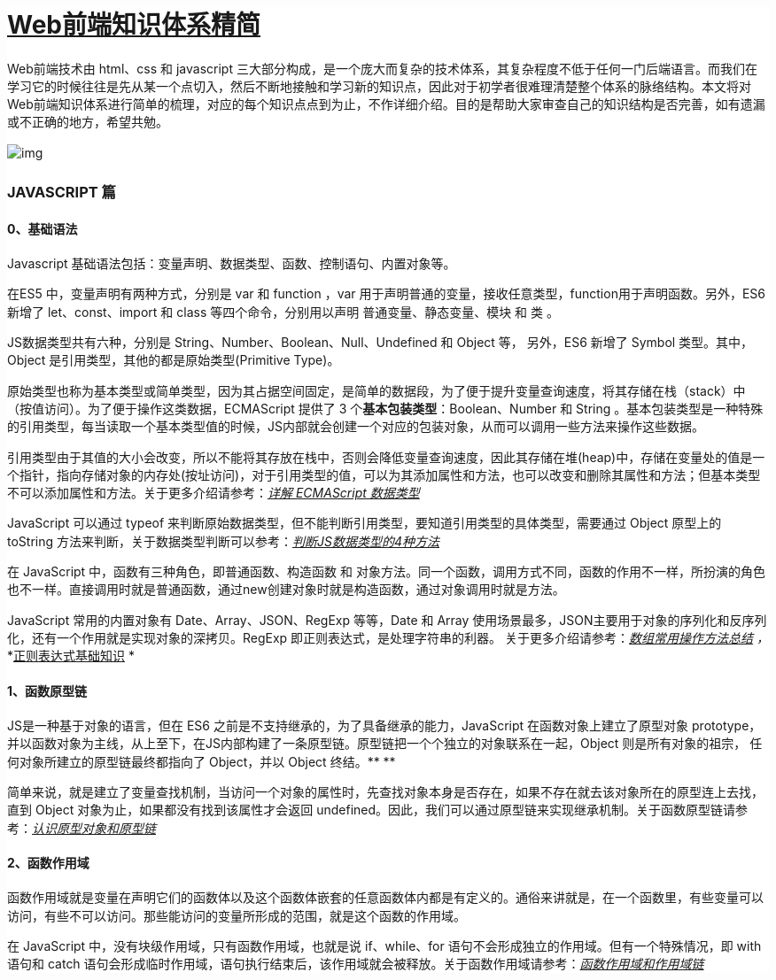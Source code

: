 # [Web前端知识体系精简](https://www.cnblogs.com/onepixel/p/7021506.html)

Web前端技术由 html、css 和 javascript 三大部分构成，是一个庞大而复杂的技术体系，其复杂程度不低于任何一门后端语言。而我们在学习它的时候往往是先从某一个点切入，然后不断地接触和学习新的知识点，因此对于初学者很难理清楚整个体系的脉络结构。本文将对Web前端知识体系进行简单的梳理，对应的每个知识点点到为止，不作详细介绍。目的是帮助大家审查自己的知识结构是否完善，如有遗漏或不正确的地方，希望共勉。

![img](https://images2015.cnblogs.com/blog/849589/201706/849589-20170616010919181-1591348489.png)

### JAVASCRIPT 篇

#### **0、基础语法**

Javascript 基础语法包括：变量声明、数据类型、函数、控制语句、内置对象等。

在ES5 中，变量声明有两种方式，分别是  var 和 function ，var 用于声明普通的变量，接收任意类型，function用于声明函数。另外，ES6 新增了 let、const、import 和 class 等四个命令，分别用以声明 普通变量、静态变量、模块 和 类 。

JS数据类型共有六种，分别是 String、Number、Boolean、Null、Undefined 和 Object 等， 另外，ES6 新增了 Symbol 类型。其中，Object 是引用类型，其他的都是原始类型(Primitive Type)。

原始类型也称为基本类型或简单类型，因为其占据空间固定，是简单的数据段，为了便于提升变量查询速度，将其存储在栈（stack）中（按值访问）。为了便于操作这类数据，ECMAScript 提供了 3 个**基本包装类型**：Boolean、Number 和 String 。基本包装类型是一种特殊的引用类型，每当读取一个基本类型值的时候，JS内部就会创建一个对应的包装对象，从而可以调用一些方法来操作这些数据。

引用类型由于其值的大小会改变，所以不能将其存放在栈中，否则会降低变量查询速度，因此其存储在堆(heap)中，存储在变量处的值是一个指针，指向存储对象的内存处(按址访问)，对于引用类型的值，可以为其添加属性和方法，也可以改变和删除其属性和方法；但基本类型不可以添加属性和方法。关于更多介绍请参考：*[详解 ECMAScript 数据类型](http://www.cnblogs.com/onepixel/p/5140944.html)*

JavaScript 可以通过 typeof 来判断原始数据类型，但不能判断引用类型，要知道引用类型的具体类型，需要通过 Object 原型上的 toString 方法来判断，关于数据类型判断可以参考：*[判断JS数据类型的4种方法](http://www.cnblogs.com/onepixel/p/5126046.html)*

在 JavaScript 中，函数有三种角色，即普通函数、构造函数 和 对象方法。同一个函数，调用方式不同，函数的作用不一样，所扮演的角色也不一样。直接调用时就是普通函数，通过new创建对象时就是构造函数，通过对象调用时就是方法。

JavaScript 常用的内置对象有 Date、Array、JSON、RegExp 等等，Date 和 Array 使用场景最多，JSON主要用于对象的序列化和反序列化，还有一个作用就是实现对象的深拷贝。RegExp 即正则表达式，是处理字符串的利器。 关于更多介绍请参考：*[数组常用操作方法总结](http://www.cnblogs.com/onepixel/p/5123115.html) ，* *[正则表达式基础知识](http://www.cnblogs.com/onepixel/p/5218904.html)
*

#### **1、函数原型链**

JS是一种基于对象的语言，但在 ES6 之前是不支持继承的，为了具备继承的能力，JavaScript 在函数对象上建立了原型对象 prototype，并以函数对象为主线，从上至下，在JS内部构建了一条原型链。原型链把一个个独立的对象联系在一起，Object 则是所有对象的祖宗， 任何对象所建立的原型链最终都指向了 Object，并以 Object 终结。**
**

简单来说，就是建立了变量查找机制，当访问一个对象的属性时，先查找对象本身是否存在，如果不存在就去该对象所在的原型连上去找，直到 Object 对象为止，如果都没有找到该属性才会返回 undefined。因此，我们可以通过原型链来实现继承机制。关于函数原型链请参考：*[认识原型对象和原型链](http://www.cnblogs.com/onepixel/p/5024903.html)*

#### **2、函数作用域**

函数作用域就是变量在声明它们的函数体以及这个函数体嵌套的任意函数体内都是有定义的。通俗来讲就是，在一个函数里，有些变量可以访问，有些不可以访问。那些能访问的变量所形成的范围，就是这个函数的作用域。

在 JavaScript 中，没有块级作用域，只有函数作用域，也就是说 if、while、for 语句不会形成独立的作用域。但有一个特殊情况，即 with 语句和 catch 语句会形成临时作用域，语句执行结束后，该作用域就会被释放。关于函数作用域请参考：*[函数作用域和作用域链](http://www.cnblogs.com/onepixel/p/5036369.html)*
